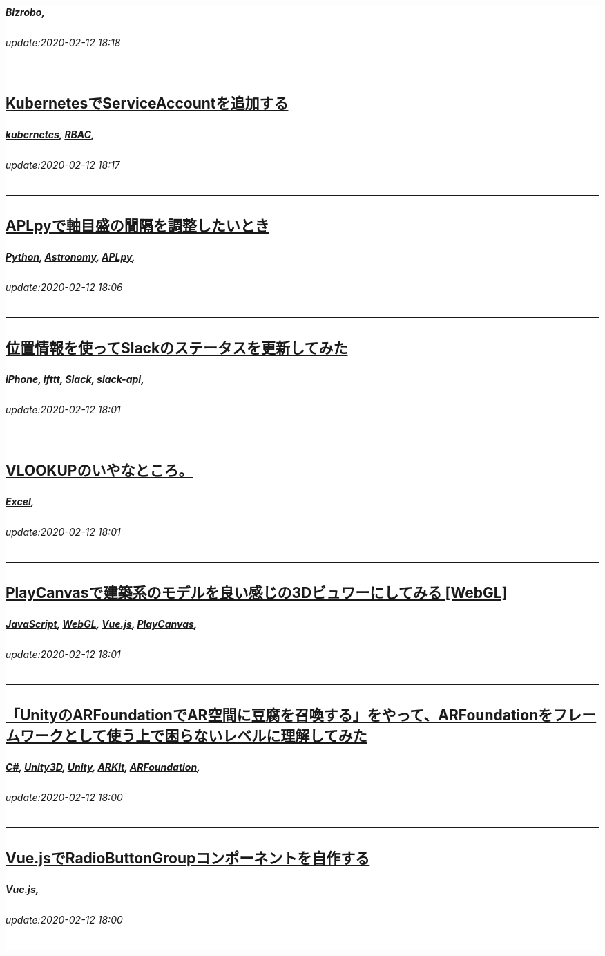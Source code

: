 ##### [Bizrobo](https://qiita.com/tags/Bizrobo), 
###### update:2020-02-12 18:18
---
## [KubernetesでServiceAccountを追加する](https://qiita.com/murata-tomohide/items/a8a6d66534f55491bd01)
##### [kubernetes](https://qiita.com/tags/kubernetes), [RBAC](https://qiita.com/tags/RBAC), 
###### update:2020-02-12 18:17
---
## [APLpyで軸目盛の間隔を調整したいとき](https://qiita.com/astrofelis/items/fa0aa275a7119b71ffb4)
##### [Python](https://qiita.com/tags/Python), [Astronomy](https://qiita.com/tags/Astronomy), [APLpy](https://qiita.com/tags/APLpy), 
###### update:2020-02-12 18:06
---
## [位置情報を使ってSlackのステータスを更新してみた](https://qiita.com/Rtakaha/items/63b54c45c9e544ac878e)
##### [iPhone](https://qiita.com/tags/iPhone), [ifttt](https://qiita.com/tags/ifttt), [Slack](https://qiita.com/tags/Slack), [slack-api](https://qiita.com/tags/slack-api), 
###### update:2020-02-12 18:01
---
## [VLOOKUPのいやなところ。](https://qiita.com/itasnasal/items/4a32c4b2b9a654d471b1)
##### [Excel](https://qiita.com/tags/Excel), 
###### update:2020-02-12 18:01
---
## [PlayCanvasで建築系のモデルを良い感じの3Dビュワーにしてみる [WebGL]](https://qiita.com/sutobu000/items/4a2e54e3f1f8d1bfddd1)
##### [JavaScript](https://qiita.com/tags/JavaScript), [WebGL](https://qiita.com/tags/WebGL), [Vue.js](https://qiita.com/tags/Vue.js), [PlayCanvas](https://qiita.com/tags/PlayCanvas), 
###### update:2020-02-12 18:01
---
## [「UnityのARFoundationでAR空間に豆腐を召喚する」をやって、ARFoundationをフレームワークとして使う上で困らないレベルに理解してみた](https://qiita.com/oreo_j/items/8cef3e40d7e59ec681f9)
##### [C#](https://qiita.com/tags/C#), [Unity3D](https://qiita.com/tags/Unity3D), [Unity](https://qiita.com/tags/Unity), [ARKit](https://qiita.com/tags/ARKit), [ARFoundation](https://qiita.com/tags/ARFoundation), 
###### update:2020-02-12 18:00
---
## [Vue.jsでRadioButtonGroupコンポーネントを自作する](https://qiita.com/niever66/items/a199d197e2d53be88b93)
##### [Vue.js](https://qiita.com/tags/Vue.js), 
###### update:2020-02-12 18:00
---